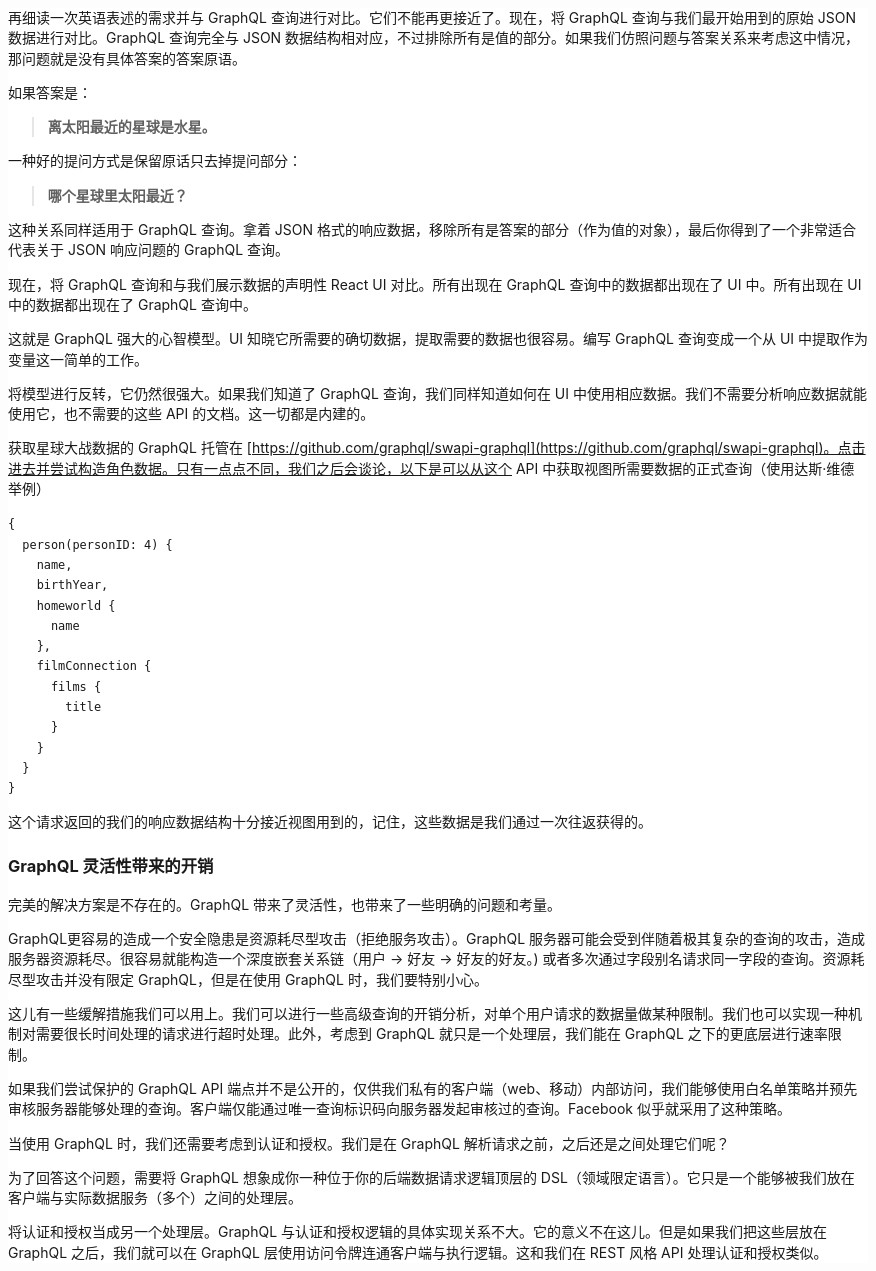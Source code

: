 再细读一次英语表述的需求并与 GraphQL 查询进行对比。它们不能再更接近了。现在，将 GraphQL 查询与我们最开始用到的原始 JSON 数据进行对比。GraphQL 查询完全与 JSON 数据结构相对应，不过排除所有是值的部分。如果我们仿照问题与答案关系来考虑这中情况，那问题就是没有具体答案的答案原语。

如果答案是：

> **离太阳最近的星球是水星。**

一种好的提问方式是保留原话只去掉提问部分：

> **哪个星球里太阳最近？**

这种关系同样适用于 GraphQL 查询。拿着 JSON 格式的响应数据，移除所有是答案的部分（作为值的对象），最后你得到了一个非常适合代表关于 JSON 响应问题的 GraphQL 查询。

现在，将 GraphQL 查询和与我们展示数据的声明性 React UI 对比。所有出现在 GraphQL 查询中的数据都出现在了 UI 中。所有出现在 UI 中的数据都出现在了 GraphQL 查询中。

这就是 GraphQL 强大的心智模型。UI 知晓它所需要的确切数据，提取需要的数据也很容易。编写 GraphQL 查询变成一个从 UI 中提取作为变量这一简单的工作。


将模型进行反转，它仍然很强大。如果我们知道了 GraphQL 查询，我们同样知道如何在 UI 中使用相应数据。我们不需要分析响应数据就能使用它，也不需要的这些 API 的文档。这一切都是内建的。

获取星球大战数据的 GraphQL 托管在 [https://github.com/graphql/swapi-graphql](https://github.com/graphql/swapi-graphql)。点击进去并尝试构造角色数据。只有一点点不同，我们之后会谈论，以下是可以从这个 API 中获取视图所需要数据的正式查询（使用达斯·维德举例）

    {
      person(personID: 4) {
        name,
        birthYear,
        homeworld {
          name
        },
        filmConnection {
          films {
            title
          }
        }
      }
    }

这个请求返回的我们的响应数据结构十分接近视图用到的，记住，这些数据是我们通过一次往返获得的。

### GraphQL 灵活性带来的开销

完美的解决方案是不存在的。GraphQL 带来了灵活性，也带来了一些明确的问题和考量。

GraphQL更容易的造成一个安全隐患是资源耗尽型攻击（拒绝服务攻击）。GraphQL 服务器可能会受到伴随着极其复杂的查询的攻击，造成服务器资源耗尽。很容易就能构造一个深度嵌套关系链（用户 -> 好友 -> 好友的好友。) 或者多次通过字段别名请求同一字段的查询。资源耗尽型攻击并没有限定 GraphQL，但是在使用 GraphQL 时，我们要特别小心。

这儿有一些缓解措施我们可以用上。我们可以进行一些高级查询的开销分析，对单个用户请求的数据量做某种限制。我们也可以实现一种机制对需要很长时间处理的请求进行超时处理。此外，考虑到 GraphQL 就只是一个处理层，我们能在 GraphQL 之下的更底层进行速率限制。

如果我们尝试保护的 GraphQL API 端点并不是公开的，仅供我们私有的客户端（web、移动）内部访问，我们能够使用白名单策略并预先审核服务器能够处理的查询。客户端仅能通过唯一查询标识码向服务器发起审核过的查询。Facebook 似乎就采用了这种策略。

当使用 GraphQL 时，我们还需要考虑到认证和授权。我们是在 GraphQL 解析请求之前，之后还是之间处理它们呢？

为了回答这个问题，需要将 GraphQL 想象成你一种位于你的后端数据请求逻辑顶层的 DSL（领域限定语言）。它只是一个能够被我们放在客户端与实际数据服务（多个）之间的处理层。

将认证和授权当成另一个处理层。GraphQL 与认证和授权逻辑的具体实现关系不大。它的意义不在这儿。但是如果我们把这些层放在 GraphQL 之后，我们就可以在 GraphQL 层使用访问令牌连通客户端与执行逻辑。这和我们在 REST 风格 API 处理认证和授权类似。

